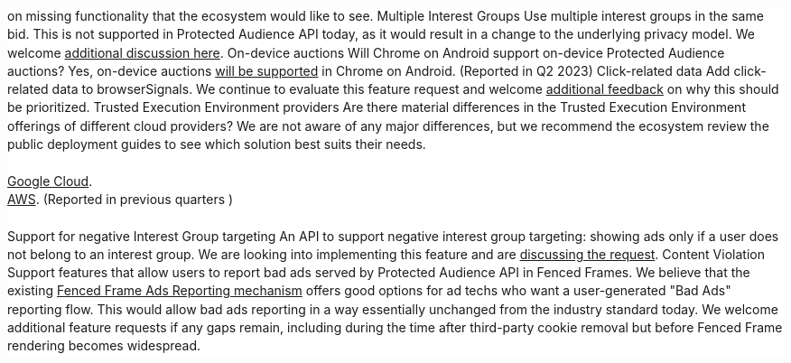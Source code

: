 on missing functionality that the ecosystem would like to see.</td>
    </tr>
    <tr>
      <td style="vertical-align: top;">Multiple Interest Groups</td>
      <td style="vertical-align: top;">Use multiple interest groups in the same bid.</td>
      <td style="vertical-align: top;">This is not supported in Protected Audience API today, as it would
result in a change to the underlying privacy model. We welcome
 <a
href="https://github.com/WICG/turtledove/issues/818">additional discussion here</a>.</td>
    </tr>
    <tr>
      <td style="vertical-align: top;">On-device auctions</td>
      <td style="vertical-align: top;">Will Chrome on Android support on-device Protected Audience
auctions?</td>
      <td style="vertical-align: top;">Yes, on-device auctions <a
href="https://chromestatus.com/feature/5733583115255808">will be supported</a> in Chrome on Android.</td>
    </tr>
    <tr>
      <td style="vertical-align: top;">(Reported in Q2 2023) Click-related data</td>
      <td style="vertical-align: top;">Add click-related data to browserSignals.</td>
      <td style="vertical-align: top;">We continue to evaluate this feature request and welcome <a
href="https://github.com/WICG/turtledove/issues/579">additional
feedback</a> on why this should be prioritized. </td>
    </tr>
    <tr>
      <td style="vertical-align: top;">Trusted Execution Environment providers</td>
      <td style="vertical-align: top;">Are there material differences in the Trusted Execution Environment
offerings of different cloud providers?</td>
      <td style="vertical-align: top;">We are not aware of any major differences, but we recommend the
ecosystem review the public deployment guides to see which solution
best suits their needs.<br>
<br>
<a
href="https://github.com/privacysandbox/fledge-docs/blob/main/bidding_auction_services_gcp_guide.md">Google Cloud</a>.<br>
<a
href="https://github.com/privacysandbox/fledge-docs/blob/main/bidding_auction_services_aws_guide.md">AWS</a>.</td>
    </tr>
    <tr>
      <td style="vertical-align: top;">(Reported in previous quarters )<br>
<br>
Support for negative Interest Group targeting</td>
      <td style="vertical-align: top;">An API to support negative interest group targeting: showing ads only
if a user does not belong to an interest group.</td>
      <td style="vertical-align: top;">We are looking into implementing this feature and are <a
href="https://github.com/WICG/turtledove/issues/319">discussing the
request</a>.</td>
    </tr>
    <tr>
      <td style="vertical-align: top;">Content Violation</td>
      <td style="vertical-align: top;">Support features that allow users to report bad ads served by
Protected Audience API in Fenced Frames.</td>
      <td style="vertical-align: top;">We believe that the existing <a
href="https://github.com/WICG/turtledove/blob/main/Fenced_Frames_Ads_Reporting.md">
Fenced Frame Ads Reporting mechanism</a> offers good options for ad
techs who want a user-generated "Bad Ads" reporting flow.  This would
allow bad ads reporting in a way essentially unchanged from the
industry standard today.  We welcome additional feature requests if
any gaps remain, including during the time after third-party cookie
removal but before Fenced Frame rendering becomes widespread.</td>